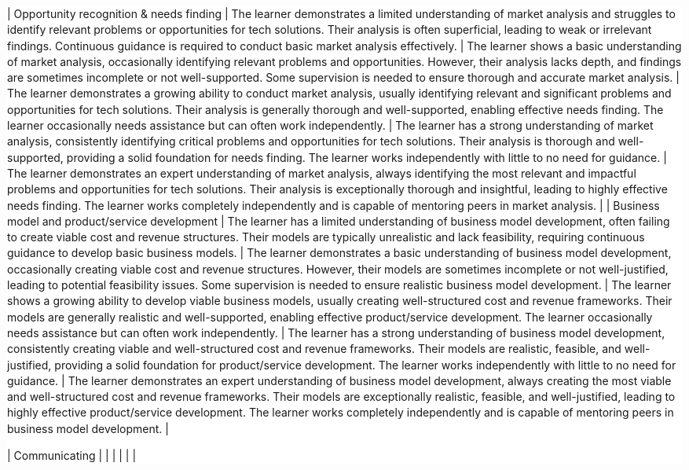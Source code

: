 | Opportunity recognition & needs finding           | The learner demonstrates a limited understanding of market analysis and struggles to identify relevant problems or opportunities for tech solutions. Their analysis is often superficial, leading to weak or irrelevant findings. Continuous guidance is required to conduct basic market analysis effectively. | The learner shows a basic understanding of market analysis, occasionally identifying relevant problems and opportunities. However, their analysis lacks depth, and findings are sometimes incomplete or not well-supported. Some supervision is needed to ensure thorough and accurate market analysis.                           | The learner demonstrates a growing ability to conduct market analysis, usually identifying relevant and significant problems and opportunities for tech solutions. Their analysis is generally thorough and well-supported, enabling effective needs finding. The learner occasionally needs assistance but can often work independently. | The learner has a strong understanding of market analysis, consistently identifying critical problems and opportunities for tech solutions. Their analysis is thorough and well-supported, providing a solid foundation for needs finding. The learner works independently with little to no need for guidance.                                  | The learner demonstrates an expert understanding of market analysis, always identifying the most relevant and impactful problems and opportunities for tech solutions. Their analysis is exceptionally thorough and insightful, leading to highly effective needs finding. The learner works completely independently and is capable of mentoring peers in market analysis.                                   |
| Business model and product/service development    | The learner has a limited understanding of business model development, often failing to create viable cost and revenue structures. Their models are typically unrealistic and lack feasibility, requiring continuous guidance to develop basic business models.                                                 | The learner demonstrates a basic understanding of business model development, occasionally creating viable cost and revenue structures. However, their models are sometimes incomplete or not well-justified, leading to potential feasibility issues. Some supervision is needed to ensure realistic business model development. | The learner shows a growing ability to develop viable business models, usually creating well-structured cost and revenue frameworks. Their models are generally realistic and well-supported, enabling effective product/service development. The learner occasionally needs assistance but can often work independently.                 | The learner has a strong understanding of business model development, consistently creating viable and well-structured cost and revenue frameworks. Their models are realistic, feasible, and well-justified, providing a solid foundation for product/service development. The learner works independently with little to no need for guidance. | The learner demonstrates an expert understanding of business model development, always creating the most viable and well-structured cost and revenue frameworks. Their models are exceptionally realistic, feasible, and well-justified, leading to highly effective product/service development. The learner works completely independently and is capable of mentoring peers in business model development. |

| Communicating |                                                                                                                                                                                                                              |                                                                                                                                                                                                                                                                      |                                                                                                                                                                                                                                                                                                                                                   |                                                                                                                                                                                                                                                                                                                        |                                                                                                                                                                                                                                                                                                                      |